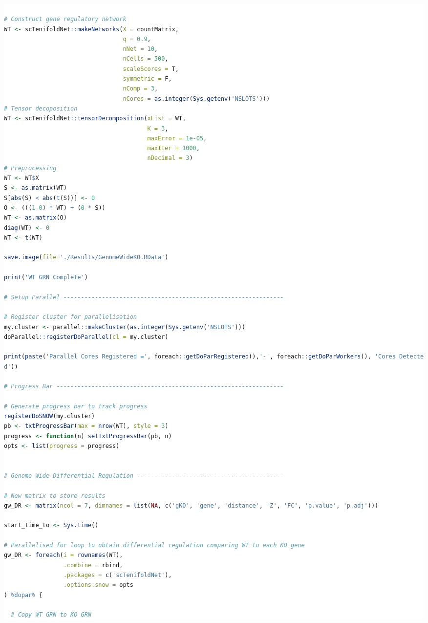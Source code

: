 ```r

# Construct gene regulatory network
WT <- scTenifoldNet::makeNetworks(X = countMatrix,
                                  q = 0.9,
                                  nNet = 10,
                                  nCells = 500,
                                  scaleScores = T,
                                  symmetric = F,
                                  nComp = 3,
                                  nCores = as.integer(Sys.getenv('NSLOTS')))
# Tensor decoposition
WT <- scTenifoldNet::tensorDecomposition(xList = WT,
                                         K = 3,
                                         maxError = 1e-05,
                                         maxIter = 1000,
                                         nDecimal = 3)
# Preprocessing
WT <- WT$X
S <- as.matrix(WT)
S[abs(S) < abs(t(S))] <- 0
O <- (((1-0) * WT) + (0 * S))
WT <- as.matrix(O)
diag(WT) <- 0
WT <- t(WT)

save.image(file='./Results/GenomeWideKO.RData')

print('WT GRN Complete')

# Setup Parallel ---------------------------------------------------------------

# Register cluster for parallelisation
my.cluster <- parallel::makeCluster(as.integer(Sys.getenv('NSLOTS')))
doParallel::registerDoParallel(cl = my.cluster)

print(paste('Parallel Cores Registered =', foreach::getDoParRegistered(),'-', foreach::getDoParWorkers(), 'Cores Detected'))

# Progress Bar -----------------------------------------------------------------

# Generate progress bar to track progress
registerDoSNOW(my.cluster)
pb <- txtProgressBar(max = nrow(WT), style = 3)
progress <- function(n) setTxtProgressBar(pb, n)
opts <- list(progress = progress)


# Genome Wide Differential Regulation ------------------------------------------

# New matrix to store results
gw_DR <- matrix(ncol = 7, dimnames = list(NA, c('gKO', 'gene', 'distance', 'Z', 'FC', 'p.value', 'p.adj')))

start_time_to <- Sys.time()

# Parallelised for loop to obtain differential regulation comparing WT to each KO gene
gw_DR <- foreach(i = rownames(WT), 
                 .combine = rbind, 
                 .packages = c('scTenifoldNet'),
                 .options.snow = opts
) %dopar% {
  
  # Copy WT GRN to KO GRN
```